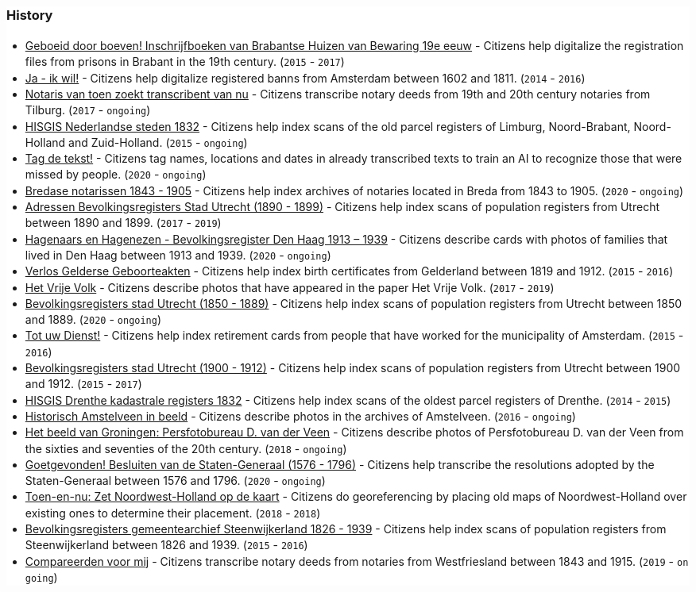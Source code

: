 ### History

- [Geboeid door boeven! Inschrijfboeken van Brabantse Huizen van Bewaring 19e eeuw](https://velehanden.nl/projecten/bekijk/details/page/2/status/closed/project/bhic_strafgevangenissen_2) - Citizens help digitalize the registration files from prisons in Brabant in the 19th century.  (`2015` - `2017`)
- [Ja -  ik wil!](https://velehanden.nl/projecten/bekijk/details/project/ja_ik_wil) - Citizens help digitalize registered banns from Amsterdam between 1602 and 1811.  (`2014` - `2016`)
- [Notaris van toen zoekt transcribent van nu](https://velehanden.nl/projecten/bekijk/details/page/2/project/tlb_index) - Citizens transcribe notary deeds from 19th and 20th century notaries from Tilburg.  (`2017` - `ongoing`)
- [HISGIS Nederlandse steden 1832](https://velehanden.nl/projecten/bekijk/details/page/2/project/fak_noat) - Citizens help index scans of the old parcel registers of Limburg, Noord-Brabant, Noord-Holland and Zuid-Holland.  (`2015` - `ongoing`)
- [Tag de tekst!](https://velehanden.nl/projecten/bekijk/details/project/sibr_annotate) - Citizens tag names, locations and dates in already transcribed texts to train an AI to recognize those that were missed by people. (`2020` - `ongoing`)
- [Bredase notarissen 1843 - 1905](https://velehanden.nl/projecten/bekijk/details/project/brd_index_repertoria) - Citizens help index archives of notaries located in Breda from 1843 to 1905.  (`2020` - `ongoing`)
- [Adressen Bevolkingsregisters Stad Utrecht (1890 - 1899)](https://utrecht.nieuws.nl/onderwijswetenschap/74887/utrechts-archief-vraagt-hulp-bij-het-ontsluiten-van-utrechtse-bevolkingsregisters/) - Citizens help index scans of population registers from Utrecht between 1890 and 1899. (`2017` - `2019`)
- [Hagenaars en Hagenezen - Bevolkingsregister Den Haag 1913 – 1939](https://velehanden.nl/projecten/bekijk/details/project/hga_index_gezinskaarten) - Citizens describe cards with photos of families that lived in Den Haag between 1913 and 1939.  (`2020` - `ongoing`)
- [Verlos Gelderse Geboorteakten](https://velehanden.nl/projecten/bekijk/details/status/closed/page/2/project/gda) - Citizens help index birth certificates from Gelderland between 1819 and 1912.  (`2015` - `2016`)
- [Het Vrije Volk](https://velehanden.nl/projecten/bekijk/details/status/closed/page/1/project/amsterdam_vrije_volk) - Citizens describe photos that have appeared in the paper Het Vrije Volk. (`2017` - `2019`)
- [Bevolkingsregisters stad Utrecht (1850 - 1889)](https://velehanden.nl/projecten/bekijk/details/project/utr_index_bvr_1850_1889) - Citizens help index scans of population registers from Utrecht between 1850 and 1889. (`2020` - `ongoing`)
- [Tot uw Dienst!](https://velehanden.nl/projecten/bekijk/details/status/closed/page/2/project/amsterdam_pensioen) - Citizens help index retirement cards from people that have worked for the municipality of Amsterdam. (`2015` - `2016`)
- [Bevolkingsregisters stad Utrecht (1900 - 1912)](https://velehanden.nl/projecten/bekijk/details/page/2/status/closed/project/utr_bvr) - Citizens help index scans of population registers from Utrecht between 1900 and 1912. (`2015` - `2017`)
- [HISGIS Drenthe kadastrale registers 1832](https://velehanden.nl/projecten/bekijk/details/status/closed/page/2/project/fak_oat) - Citizens help index scans of the oldest parcel registers of Drenthe.  (`2014` - `2015`)
- [Historisch Amstelveen in beeld](https://velehanden.nl/projecten/bekijk/details/page/2/project/gea_tagging) - Citizens describe photos in the archives of Amstelveen. (`2016` - `ongoing`)
- [Het beeld van Groningen: Persfotobureau D. van der Veen](https://velehanden.nl/projecten/bekijk/details/project/gra_tagging_vanderveen) - Citizens describe photos of Persfotobureau D. van der Veen from the sixties and seventies of the 20th century.  (`2018` - `ongoing`)
- [Goetgevonden! Besluiten van de Staten-Generaal (1576 - 1796)](https://velehanden.nl/projecten/bekijk/details/project/huy_correct_resoluties_transkribus) - Citizens help transcribe the resolutions adopted by the Staten-Generaal between 1576 and 1796. (`2020` - `ongoing`)
- [Toen-en-nu: Zet Noordwest-Holland op de kaart](https://velehanden.nl/projecten/bekijk/details/status/closed/page/1/project/raa) - Citizens do georeferencing by placing old maps of Noordwest-Holland over existing ones to determine their placement.  (`2018` - `2018`)
- [Bevolkingsregisters gemeentearchief Steenwijkerland 1826 - 1939](https://velehanden.nl/projecten/bekijk/details/status/closed/page/2/project/swl_bvr) - Citizens help index scans of population registers from Steenwijkerland between 1826 and 1939. (`2015` - `2016`)
- [Compareerden voor mij](https://velehanden.nl/projecten/bekijk/details/project/wfg_transcription_notarieel) - Citizens transcribe notary deeds from notaries from Westfriesland between 1843 and 1915.  (`2019` - `ongoing`)